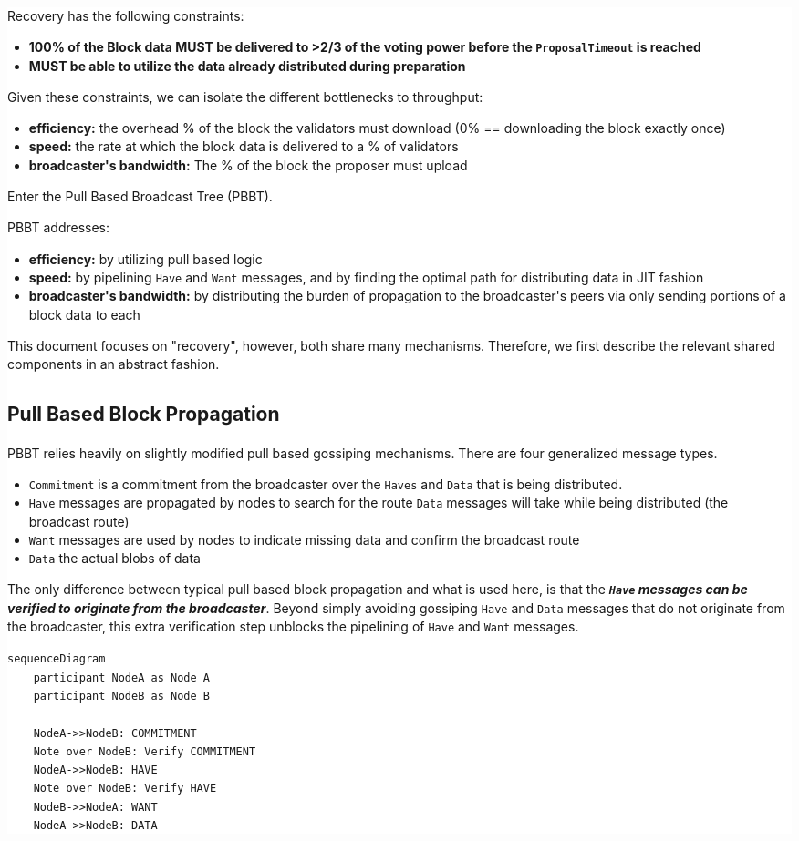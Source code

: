 Recovery has the following constraints:

- **100% of the Block data MUST be delivered to >2/3 of the voting power before
  the `ProposalTimeout` is reached**
- **MUST be able to utilize the data already distributed during preparation**

Given these constraints, we can isolate the different bottlenecks to throughput:

- **efficiency:** the overhead % of the block the validators must download (0%
  == downloading the block exactly once)
- **speed:** the rate at which the block data is delivered to a % of validators
- **broadcaster's bandwidth:** The % of the block the proposer must upload

Enter the Pull Based Broadcast Tree (PBBT).

PBBT addresses:

- **efficiency:** by utilizing pull based logic
- **speed:** by pipelining `Have` and `Want` messages, and by finding the
  optimal path for distributing data in JIT fashion
- **broadcaster's bandwidth:** by distributing the burden of propagation to the
  broadcaster's peers via only sending portions of a block data to each

This document focuses on "recovery", however, both share many mechanisms.
Therefore, we first describe the relevant shared components in an abstract
fashion.

## Pull Based Block Propagation

PBBT relies heavily on slightly modified pull based gossiping mechanisms. There
are four generalized message types.

- `Commitment` is a commitment from the broadcaster over the `Haves` and `Data`
  that is being distributed.
- `Have` messages are propagated by nodes to search for the route `Data`
  messages will take while being distributed (the broadcast route)
- `Want` messages are used by nodes to indicate missing data and confirm the
  broadcast route
- `Data` the actual blobs of data

The only difference between typical pull based block propagation and what is
used here, is that the ***`Have` messages can be verified to originate from the
broadcaster***. Beyond simply avoiding gossiping `Have` and `Data` messages that
do not originate from the broadcaster, this extra verification step unblocks the
pipelining of `Have` and `Want` messages.

```mermaid
sequenceDiagram
    participant NodeA as Node A
    participant NodeB as Node B
    
    NodeA->>NodeB: COMMITMENT
    Note over NodeB: Verify COMMITMENT
    NodeA->>NodeB: HAVE
    Note over NodeB: Verify HAVE
    NodeB->>NodeA: WANT
    NodeA->>NodeB: DATA
```
